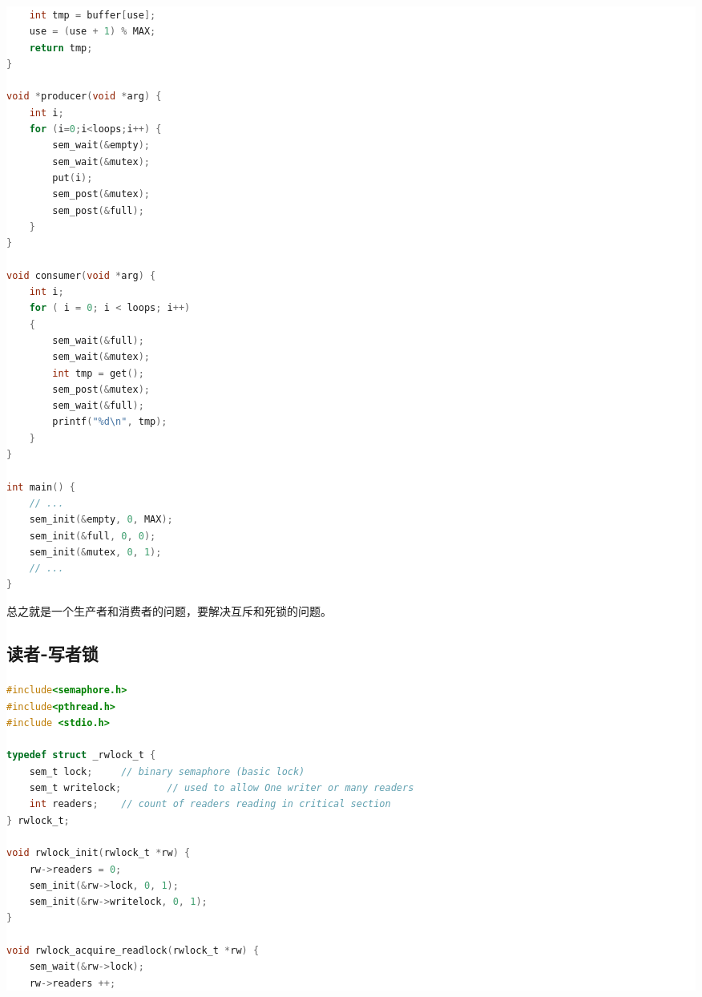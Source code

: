 ```c
    int tmp = buffer[use];
    use = (use + 1) % MAX;
    return tmp;
}

void *producer(void *arg) {
    int i;
    for (i=0;i<loops;i++) {
        sem_wait(&empty);
        sem_wait(&mutex);
        put(i);
        sem_post(&mutex);
        sem_post(&full);
    }
}

void consumer(void *arg) {
    int i;
    for ( i = 0; i < loops; i++)
    {
        sem_wait(&full);
        sem_wait(&mutex);
        int tmp = get();
        sem_post(&mutex);
        sem_wait(&full);
        printf("%d\n", tmp);
    }
}

int main() {
    // ...
    sem_init(&empty, 0, MAX);
    sem_init(&full, 0, 0);
    sem_init(&mutex, 0, 1);
    // ...
}
```

总之就是一个生产者和消费者的问题，要解决互斥和死锁的问题。



## 读者-写者锁

```c
#include<semaphore.h>
#include<pthread.h>
#include <stdio.h>

typedef struct _rwlock_t {
    sem_t lock;     // binary semaphore (basic lock)
    sem_t writelock;        // used to allow One writer or many readers
    int readers;    // count of readers reading in critical section  
} rwlock_t;

void rwlock_init(rwlock_t *rw) {
    rw->readers = 0;
    sem_init(&rw->lock, 0, 1);
    sem_init(&rw->writelock, 0, 1);
}

void rwlock_acquire_readlock(rwlock_t *rw) {
    sem_wait(&rw->lock);
    rw->readers ++;
```